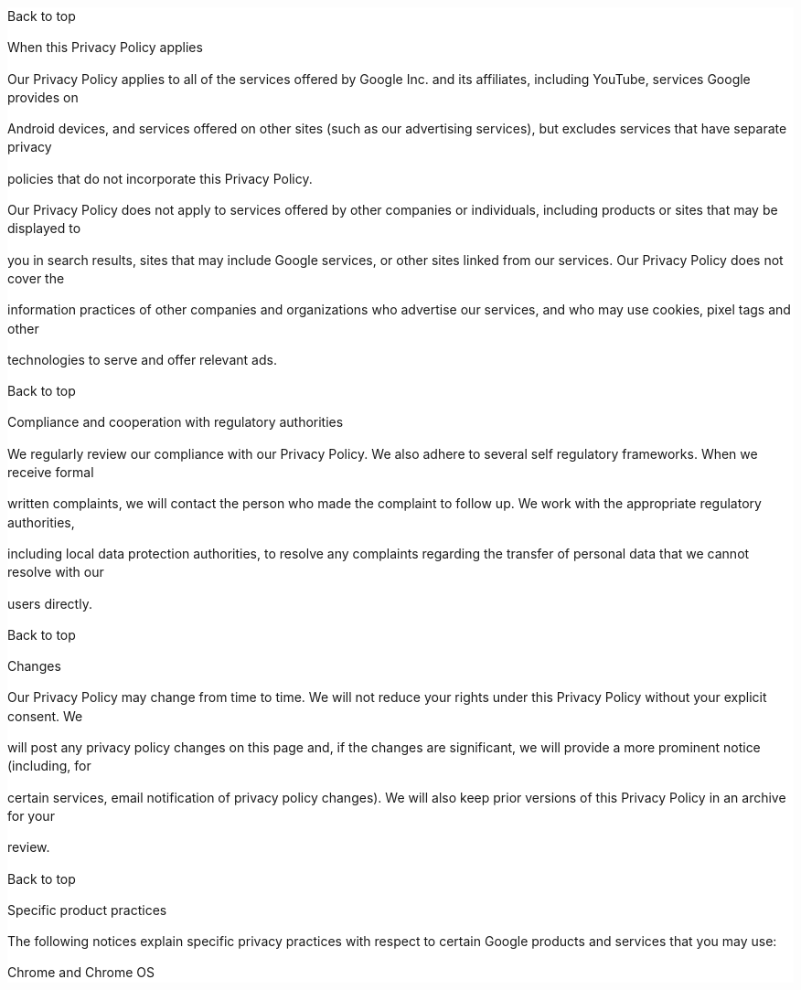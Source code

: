Back to top

When this Privacy Policy applies

Our Privacy Policy applies to all of the services offered by Google Inc. and its affiliates, including YouTube, services Google provides on

Android devices, and services offered on other sites (such as our advertising services), but excludes services that have separate privacy

policies that do not incorporate this Privacy Policy.

Our Privacy Policy does not apply to services offered by other companies or individuals, including products or sites that may be displayed to

you in search results, sites that may include Google services, or other sites linked from our services. Our Privacy Policy does not cover the

information practices of other companies and organizations who advertise our services, and who may use cookies, pixel tags and other

technologies to serve and offer relevant ads.

Back to top

Compliance and cooperation with regulatory authorities

We regularly review our compliance with our Privacy Policy. We also adhere to several self regulatory frameworks. When we receive formal

written complaints, we will contact the person who made the complaint to follow up. We work with the appropriate regulatory authorities,

including local data protection authorities, to resolve any complaints regarding the transfer of personal data that we cannot resolve with our

users directly.

Back to top

Changes

Our Privacy Policy may change from time to time. We will not reduce your rights under this Privacy Policy without your explicit consent. We

will post any privacy policy changes on this page and, if the changes are significant, we will provide a more prominent notice (including, for

certain services, email notification of privacy policy changes). We will also keep prior versions of this Privacy Policy in an archive for your

review.

Back to top

Specific product practices

The following notices explain specific privacy practices with respect to certain Google products and services that you may use:

Chrome and Chrome OS
